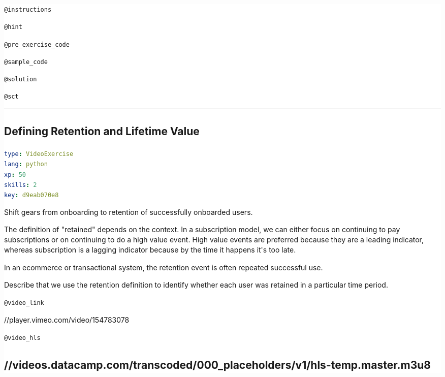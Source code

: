 `@instructions`


`@hint`


`@pre_exercise_code`

```{python}

```

`@sample_code`

```{python}

```

`@solution`

```{python}

```

`@sct`

```{python}

```
---

## Defining Retention and Lifetime Value

```yaml
type: VideoExercise
lang: python
xp: 50
skills: 2
key: d9eab070e8
```

Shift gears from onboarding to retention of successfully onboarded users.

The definition of "retained" depends on the context. In a subscription model, we can either focus on continuing to pay subscriptions or on continuing to do a high value event. High value events are preferred because they are a leading indicator, whereas subscription is a lagging indicator because by the time it happens it's too late.

In an ecommerce or transactional system, the retention event is often repeated successful use.

Describe that we use the retention definition to identify whether each user was retained in a particular time period.

`@video_link`

//player.vimeo.com/video/154783078

`@video_hls`

//videos.datacamp.com/transcoded/000_placeholders/v1/hls-temp.master.m3u8
---
